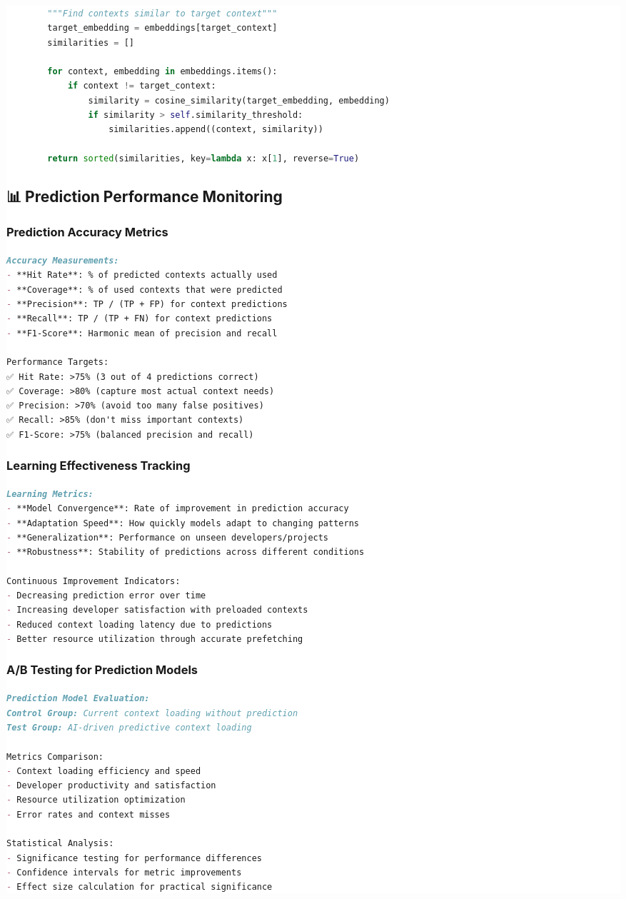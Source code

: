 ```python
        """Find contexts similar to target context"""
        target_embedding = embeddings[target_context]
        similarities = []
        
        for context, embedding in embeddings.items():
            if context != target_context:
                similarity = cosine_similarity(target_embedding, embedding)
                if similarity > self.similarity_threshold:
                    similarities.append((context, similarity))
                    
        return sorted(similarities, key=lambda x: x[1], reverse=True)
```

## 📊 Prediction Performance Monitoring

### Prediction Accuracy Metrics
```markdown
Accuracy Measurements:
- **Hit Rate**: % of predicted contexts actually used
- **Coverage**: % of used contexts that were predicted
- **Precision**: TP / (TP + FP) for context predictions
- **Recall**: TP / (TP + FN) for context predictions
- **F1-Score**: Harmonic mean of precision and recall

Performance Targets:
✅ Hit Rate: >75% (3 out of 4 predictions correct)
✅ Coverage: >80% (capture most actual context needs)
✅ Precision: >70% (avoid too many false positives)
✅ Recall: >85% (don't miss important contexts)
✅ F1-Score: >75% (balanced precision and recall)
```

### Learning Effectiveness Tracking
```markdown
Learning Metrics:
- **Model Convergence**: Rate of improvement in prediction accuracy
- **Adaptation Speed**: How quickly models adapt to changing patterns
- **Generalization**: Performance on unseen developers/projects
- **Robustness**: Stability of predictions across different conditions

Continuous Improvement Indicators:
- Decreasing prediction error over time
- Increasing developer satisfaction with preloaded contexts
- Reduced context loading latency due to predictions
- Better resource utilization through accurate prefetching
```

### A/B Testing for Prediction Models
```markdown
Prediction Model Evaluation:
Control Group: Current context loading without prediction
Test Group: AI-driven predictive context loading

Metrics Comparison:
- Context loading efficiency and speed
- Developer productivity and satisfaction
- Resource utilization optimization
- Error rates and context misses

Statistical Analysis:
- Significance testing for performance differences
- Confidence intervals for metric improvements
- Effect size calculation for practical significance
```